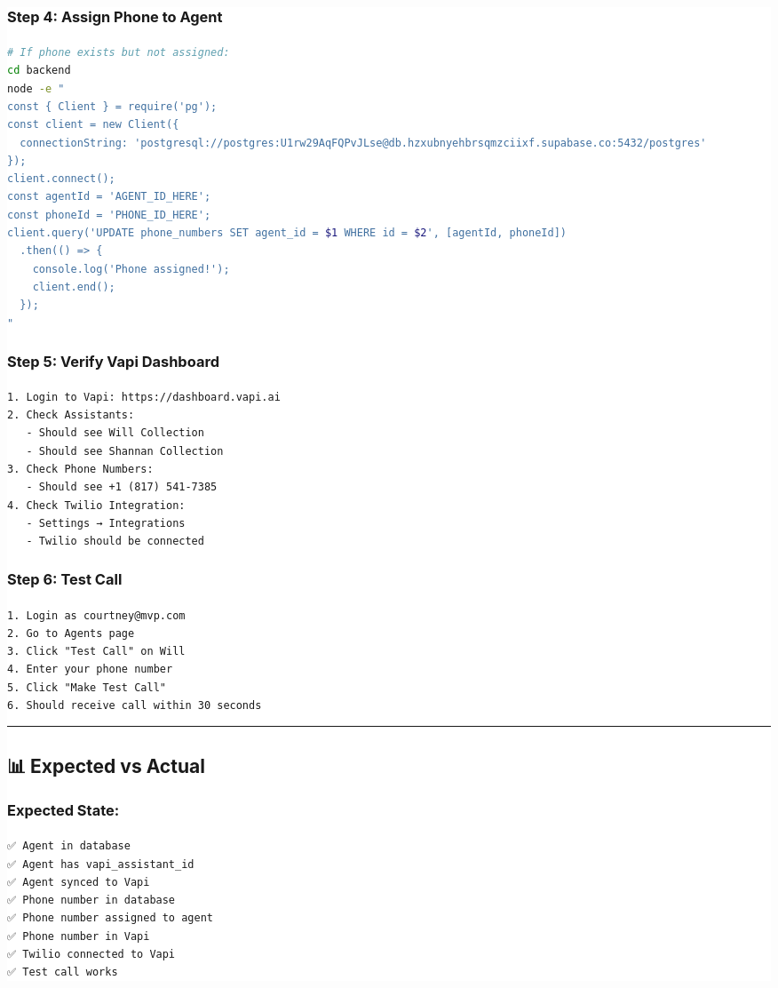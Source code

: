 ### **Step 4: Assign Phone to Agent**
```bash
# If phone exists but not assigned:
cd backend
node -e "
const { Client } = require('pg');
const client = new Client({
  connectionString: 'postgresql://postgres:U1rw29AqFQPvJLse@db.hzxubnyehbrsqmzciixf.supabase.co:5432/postgres'
});
client.connect();
const agentId = 'AGENT_ID_HERE';
const phoneId = 'PHONE_ID_HERE';
client.query('UPDATE phone_numbers SET agent_id = $1 WHERE id = $2', [agentId, phoneId])
  .then(() => {
    console.log('Phone assigned!');
    client.end();
  });
"
```

### **Step 5: Verify Vapi Dashboard**
```
1. Login to Vapi: https://dashboard.vapi.ai
2. Check Assistants:
   - Should see Will Collection
   - Should see Shannan Collection
3. Check Phone Numbers:
   - Should see +1 (817) 541-7385
4. Check Twilio Integration:
   - Settings → Integrations
   - Twilio should be connected
```

### **Step 6: Test Call**
```
1. Login as courtney@mvp.com
2. Go to Agents page
3. Click "Test Call" on Will
4. Enter your phone number
5. Click "Make Test Call"
6. Should receive call within 30 seconds
```

---

## 📊 **Expected vs Actual**

### **Expected State:**
```
✅ Agent in database
✅ Agent has vapi_assistant_id
✅ Agent synced to Vapi
✅ Phone number in database
✅ Phone number assigned to agent
✅ Phone number in Vapi
✅ Twilio connected to Vapi
✅ Test call works
```
